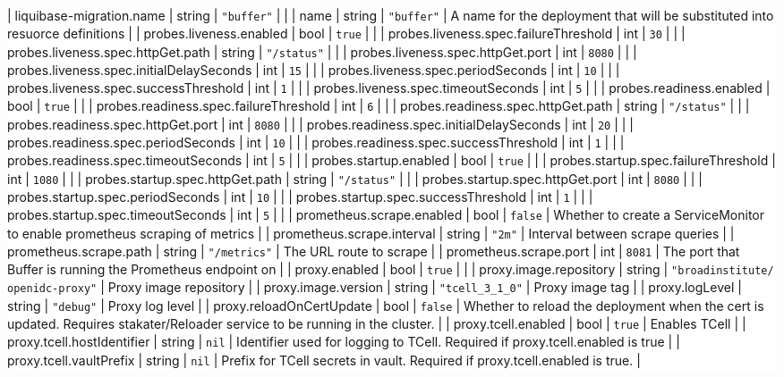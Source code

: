 | liquibase-migration.name | string | `"buffer"` |  |
| name | string | `"buffer"` | A name for the deployment that will be substituted into resuorce definitions |
| probes.liveness.enabled | bool | `true` |  |
| probes.liveness.spec.failureThreshold | int | `30` |  |
| probes.liveness.spec.httpGet.path | string | `"/status"` |  |
| probes.liveness.spec.httpGet.port | int | `8080` |  |
| probes.liveness.spec.initialDelaySeconds | int | `15` |  |
| probes.liveness.spec.periodSeconds | int | `10` |  |
| probes.liveness.spec.successThreshold | int | `1` |  |
| probes.liveness.spec.timeoutSeconds | int | `5` |  |
| probes.readiness.enabled | bool | `true` |  |
| probes.readiness.spec.failureThreshold | int | `6` |  |
| probes.readiness.spec.httpGet.path | string | `"/status"` |  |
| probes.readiness.spec.httpGet.port | int | `8080` |  |
| probes.readiness.spec.initialDelaySeconds | int | `20` |  |
| probes.readiness.spec.periodSeconds | int | `10` |  |
| probes.readiness.spec.successThreshold | int | `1` |  |
| probes.readiness.spec.timeoutSeconds | int | `5` |  |
| probes.startup.enabled | bool | `true` |  |
| probes.startup.spec.failureThreshold | int | `1080` |  |
| probes.startup.spec.httpGet.path | string | `"/status"` |  |
| probes.startup.spec.httpGet.port | int | `8080` |  |
| probes.startup.spec.periodSeconds | int | `10` |  |
| probes.startup.spec.successThreshold | int | `1` |  |
| probes.startup.spec.timeoutSeconds | int | `5` |  |
| prometheus.scrape.enabled | bool | `false` | Whether to create a ServiceMonitor to enable prometheus scraping of metrics |
| prometheus.scrape.interval | string | `"2m"` | Interval between scrape queries |
| prometheus.scrape.path | string | `"/metrics"` | The URL route to scrape |
| prometheus.scrape.port | int | `8081` | The port that Buffer is running the Prometheus endpoint on |
| proxy.enabled | bool | `true` |  |
| proxy.image.repository | string | `"broadinstitute/openidc-proxy"` | Proxy image repository |
| proxy.image.version | string | `"tcell_3_1_0"` | Proxy image tag |
| proxy.logLevel | string | `"debug"` | Proxy log level |
| proxy.reloadOnCertUpdate | bool | `false` | Whether to reload the deployment when the cert is updated. Requires stakater/Reloader service to be running in the cluster. |
| proxy.tcell.enabled | bool | `true` | Enables TCell |
| proxy.tcell.hostIdentifier | string | `nil` | Identifier used for logging to TCell. Required if proxy.tcell.enabled is true |
| proxy.tcell.vaultPrefix | string | `nil` | Prefix for TCell secrets in vault. Required if proxy.tcell.enabled is true. |